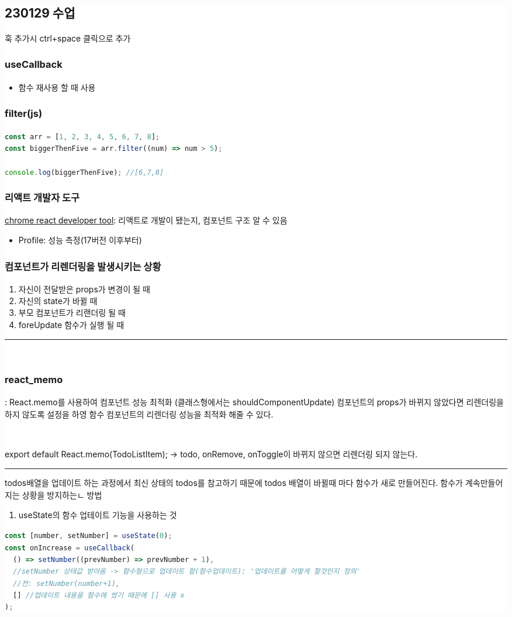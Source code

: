 ## 230129 수업

훅 추가시 ctrl+space 클릭으로 추가

### useCallback

- 함수 재사용 할 때 사용

### filter(js)

```js
const arr = [1, 2, 3, 4, 5, 6, 7, 8];
const biggerThenFive = arr.filter((num) => num > 5);

console.log(biggerThenFive); //[6,7,8]
```

### 리액트 개발자 도구

[chrome react developer tool](https://chrome.google.com/webstore/search/react%20developer): 리액트로 개발이 됐는지, 컴포넌트 구조 알 수 있음

- Profile: 성능 측정(17버전 이후부터)

### 컴포넌트가 리렌더링을 발생시키는 상황

1. 자신이 전달받은 props가 변경이 될 때
2. 자신의 state가 바뀔 때
3. 부모 컴포넌트가 리랜더링 될 때
4. foreUpdate 함수가 실행 될 때

---

<br>

### react_memo

: React.memo를 사용하여 컴포넌트 성능 최적화 (클래스형에서는 shouldComponentUpdate)
컴포넌트의 props가 바뀌지 않았다면 리렌더링을 하지 않도록 설정을 하영 함수 컴포넌트의 리렌더링 성능을 최적화 해줄 수 있다.

<br>

export default React.memo(TodoListItem);
-> todo, onRemove, onToggle이 바뀌지 않으면 리렌더링 되지 않는다.

---

todos배열을 업데이트 하는 과정에서 최신 상태의 todos를 참고하기 때문에 todos 배열이 바뀔때 마다 함수가 새로 만들어진다.
함수가 계속만들어지는 상황을 방지하는ㄴ 방법
<br>

1. useState의 함수 업테이트 기능을 사용하는 것

```js
const [number, setNumber] = useState(0);
const onIncrease = useCallback(
  () => setNumber((prevNumber) => prevNumber + 1),
  //setNumber 상태값 받아옴 -> 함수형으로 업데이트 함(함수업데이트): '업데이트를 어떻게 할것인지 정의'
  //전: setNumber(number+1),
  [] //업데이트 내용을 함수에 썼기 때문에 [] 사용 x
);
```
